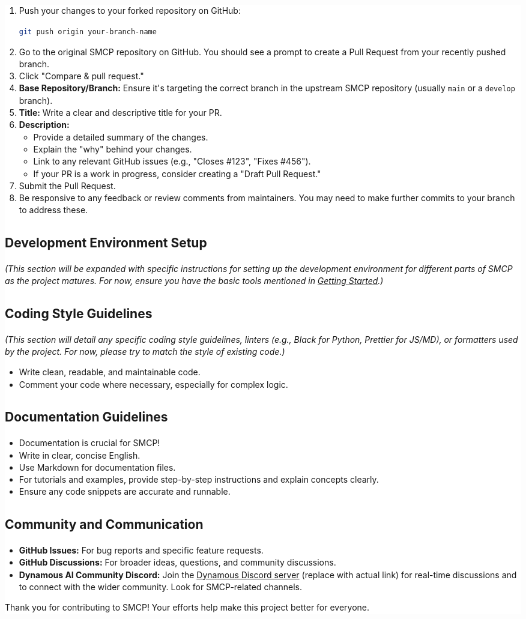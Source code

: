 1.  Push your changes to your forked repository on GitHub:
    ```bash
    git push origin your-branch-name
    ```
2.  Go to the original SMCP repository on GitHub. You should see a prompt to create a Pull Request from your recently pushed branch.
3.  Click "Compare & pull request."
4.  **Base Repository/Branch:** Ensure it's targeting the correct branch in the upstream SMCP repository (usually `main` or a `develop` branch).
5.  **Title:** Write a clear and descriptive title for your PR.
6.  **Description:**
    *   Provide a detailed summary of the changes.
    *   Explain the "why" behind your changes.
    *   Link to any relevant GitHub issues (e.g., "Closes #123", "Fixes #456").
    *   If your PR is a work in progress, consider creating a "Draft Pull Request."
7.  Submit the Pull Request.
8.  Be responsive to any feedback or review comments from maintainers. You may need to make further commits to your branch to address these.

## Development Environment Setup

*(This section will be expanded with specific instructions for setting up the development environment for different parts of SMCP as the project matures. For now, ensure you have the basic tools mentioned in [Getting Started](#getting-started).)*

## Coding Style Guidelines

*(This section will detail any specific coding style guidelines, linters (e.g., Black for Python, Prettier for JS/MD), or formatters used by the project. For now, please try to match the style of existing code.)*

*   Write clean, readable, and maintainable code.
*   Comment your code where necessary, especially for complex logic.

## Documentation Guidelines

*   Documentation is crucial for SMCP!
*   Write in clear, concise English.
*   Use Markdown for documentation files.
*   For tutorials and examples, provide step-by-step instructions and explain concepts clearly.
*   Ensure any code snippets are accurate and runnable.

## Community and Communication

*   **GitHub Issues:** For bug reports and specific feature requests.
*   **GitHub Discussions:** For broader ideas, questions, and community discussions.
*   **Dynamous AI Community Discord:** Join the [Dynamous Discord server](https://discord.gg/YOUR_DYNAMOUS_INVITE_LINK) (replace with actual link) for real-time discussions and to connect with the wider community. Look for SMCP-related channels.

Thank you for contributing to SMCP! Your efforts help make this project better for everyone.
